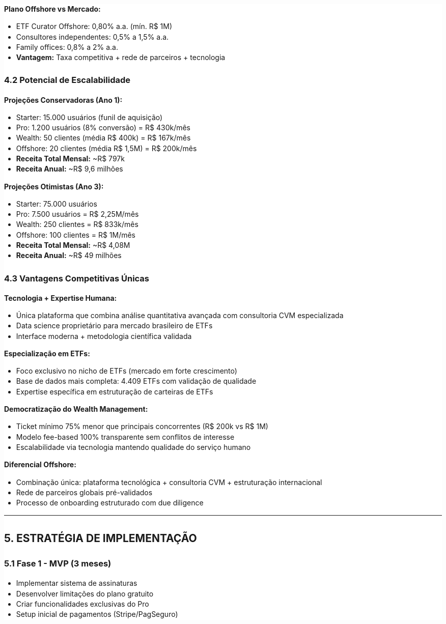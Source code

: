 **Plano Offshore vs Mercado:**
- ETF Curator Offshore: 0,80% a.a. (mín. R$ 1M)
- Consultores independentes: 0,5% a 1,5% a.a.
- Family offices: 0,8% a 2% a.a.
- **Vantagem:** Taxa competitiva + rede de parceiros + tecnologia

### 4.2 Potencial de Escalabilidade

**Projeções Conservadoras (Ano 1):**
- Starter: 15.000 usuários (funil de aquisição)
- Pro: 1.200 usuários (8% conversão) = R$ 430k/mês
- Wealth: 50 clientes (média R$ 400k) = R$ 167k/mês
- Offshore: 20 clientes (média R$ 1,5M) = R$ 200k/mês
- **Receita Total Mensal:** ~R$ 797k
- **Receita Anual:** ~R$ 9,6 milhões

**Projeções Otimistas (Ano 3):**
- Starter: 75.000 usuários
- Pro: 7.500 usuários = R$ 2,25M/mês
- Wealth: 250 clientes = R$ 833k/mês
- Offshore: 100 clientes = R$ 1M/mês
- **Receita Total Mensal:** ~R$ 4,08M
- **Receita Anual:** ~R$ 49 milhões

### 4.3 Vantagens Competitivas Únicas

**Tecnologia + Expertise Humana:**
- Única plataforma que combina análise quantitativa avançada com consultoria CVM especializada
- Data science proprietário para mercado brasileiro de ETFs
- Interface moderna + metodologia científica validada

**Especialização em ETFs:**
- Foco exclusivo no nicho de ETFs (mercado em forte crescimento)
- Base de dados mais completa: 4.409 ETFs com validação de qualidade
- Expertise específica em estruturação de carteiras de ETFs

**Democratização do Wealth Management:**
- Ticket mínimo 75% menor que principais concorrentes (R$ 200k vs R$ 1M)
- Modelo fee-based 100% transparente sem conflitos de interesse
- Escalabilidade via tecnologia mantendo qualidade do serviço humano

**Diferencial Offshore:**
- Combinação única: plataforma tecnológica + consultoria CVM + estruturação internacional
- Rede de parceiros globais pré-validados
- Processo de onboarding estruturado com due diligence

---

## 5. ESTRATÉGIA DE IMPLEMENTAÇÃO

### 5.1 Fase 1 - MVP (3 meses)
- Implementar sistema de assinaturas
- Desenvolver limitações do plano gratuito
- Criar funcionalidades exclusivas do Pro
- Setup inicial de pagamentos (Stripe/PagSeguro)
